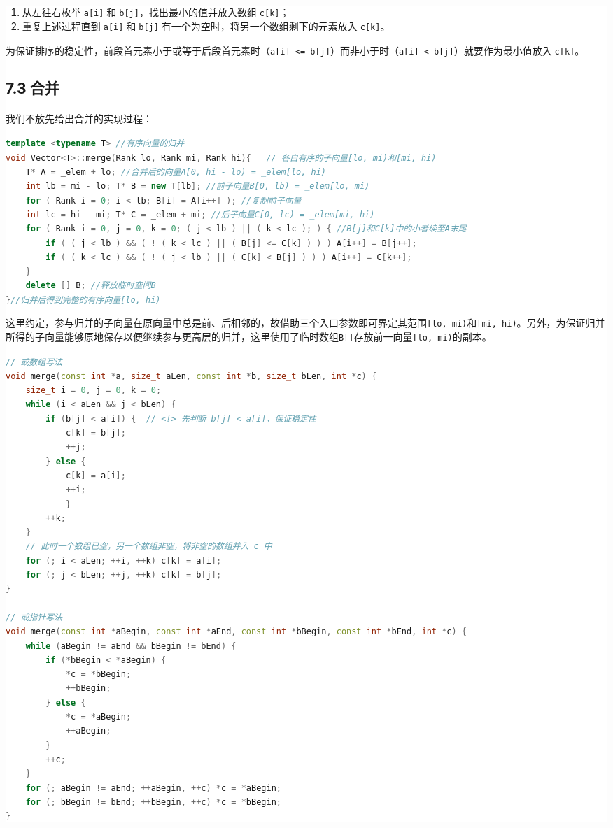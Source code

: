 1. 从左往右枚举 `a[i]` 和 `b[j]`，找出最小的值并放入数组 `c[k]`；
2. 重复上述过程直到 `a[i]` 和 `b[j]` 有一个为空时，将另一个数组剩下的元素放入 `c[k]`。

为保证排序的稳定性，前段首元素小于或等于后段首元素时（`a[i] <= b[j]`）而非小于时（`a[i] < b[j]`）就要作为最小值放入 `c[k]`。

## 7.3 合并

我们不放先给出合并的实现过程：

```c++
template <typename T> //有序向量的归并
void Vector<T>::merge(Rank lo, Rank mi, Rank hi){	// 各自有序的子向量[lo, mi)和[mi, hi)
    T* A = _elem + lo; //合并后的向量A[0, hi - lo) = _elem[lo, hi)
    int lb = mi - lo; T* B = new T[lb]; //前子向量B[0, lb) = _elem[lo, mi)
    for ( Rank i = 0; i < lb; B[i] = A[i++] ); //复制前子向量
    int lc = hi - mi; T* C = _elem + mi; //后子向量C[0, lc) = _elem[mi, hi)
	for ( Rank i = 0, j = 0, k = 0; ( j < lb ) || ( k < lc ); ) { //B[j]和C[k]中的小者续至A末尾
    	if ( ( j < lb ) && ( ! ( k < lc ) || ( B[j] <= C[k] ) ) ) A[i++] = B[j++];
        if ( ( k < lc ) && ( ! ( j < lb ) || ( C[k] < B[j] ) ) ) A[i++] = C[k++];
    }
    delete [] B; //释放临时空间B
}//归并后得到完整的有序向量[lo, hi)
```

这里约定，参与归并的子向量在原向量中总是前、后相邻的，故借助三个入口参数即可界定其范围`[lo, mi)`和`[mi, hi)`。另外，为保证归并所得的子向量能够原地保存以便继续参与更高层的归并，这里使用了临时数组`B[]`存放前一向量`[lo, mi)`的副本。

```c++
// 或数组写法
void merge(const int *a, size_t aLen, const int *b, size_t bLen, int *c) {
    size_t i = 0, j = 0, k = 0;
    while (i < aLen && j < bLen) {
    	if (b[j] < a[i]) {  // <!> 先判断 b[j] < a[i]，保证稳定性
    		c[k] = b[j];
    		++j;
    	} else {
    		c[k] = a[i];
            ++i;
            }
    	++k;
    }
  	// 此时一个数组已空，另一个数组非空，将非空的数组并入 c 中
    for (; i < aLen; ++i, ++k) c[k] = a[i];
    for (; j < bLen; ++j, ++k) c[k] = b[j];
}

// 或指针写法
void merge(const int *aBegin, const int *aEnd, const int *bBegin, const int *bEnd, int *c) {
    while (aBegin != aEnd && bBegin != bEnd) {
        if (*bBegin < *aBegin) {
            *c = *bBegin;
            ++bBegin;
        } else {
            *c = *aBegin;
            ++aBegin;
        }
    	++c;
    }
  	for (; aBegin != aEnd; ++aBegin, ++c) *c = *aBegin;
	for (; bBegin != bEnd; ++bBegin, ++c) *c = *bBegin;
}
```
